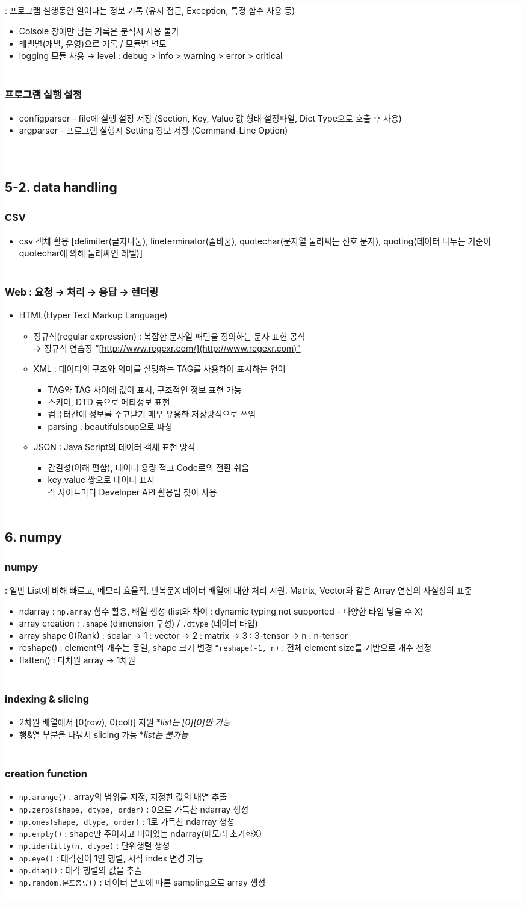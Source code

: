 : 프로그램 실행동안 일어나는 정보 기록 (유저 접근, Exception, 특정 함수 사용 등)

- Colsole 창에만 남는 기록은 분석시 사용 불가
- 레벨별(개발, 운영)으로 기록 / 모듈별 별도
- logging 모듈 사용 →  level : debug > info > warning > error > critical   
&nbsp;
### **프로그램 실행 설정**
- configparser - file에 실행 설정 저장 
                        (Section, Key, Value 값 형태 설정파일, Dict Type으로 호출 후 사용)
- argparser - 프로그램 실행시 Setting 정보 저장 (Command-Line Option)   
<br></br>
## **5-2. data handling**
### **CSV**
- csv 객체 활용 
[delimiter(글자나눔), lineterminator(줄바꿈), quotechar(문자열 둘러싸는 신호 문자), quoting(데이터 나누는 기준이 quotechar에 의해 둘러싸인 레벨)]   
&nbsp;
### **Web : 요청 → 처리 → 응답 → 렌더링**
- HTML(Hyper Text Markup Language)
    - 정규식(regular expression) : 복잡한 문자열 패턴을 정의하는 문자 표현 공식   
    → 정규식 연습장 “[http://www.regexr.com/](http://www.regexr.com)”
    - XML : 데이터의 구조와 의미를 설명하는 TAG를 사용하여 표시하는 언어
        - TAG와 TAG 사이에 값이 표시, 구조적인 정보 표현 가능
        - 스키마, DTD 등으로 메타정보 표현
        - 컴퓨터간에 정보를 주고받기 매우 유용한 저장방식으로 쓰임
        - parsing : beautifulsoup으로 파싱
        
    - JSON : Java Script의 데이터 객체 표현 방식   
        - 간결성(이해 편함), 데이터 용량 적고 Code로의 전환 쉬움   
        - key:value 쌍으로 데이터 표시   
         각 사이트마다 Developer API 활용법 찾아 사용
<br></br>
## **6. numpy**
### **numpy**
 : 일반 List에 비해 빠르고, 메모리 효율적, 반복문X 데이터 배열에 대한 처리 지원. Matrix, Vector와 같은 Array 연산의 사실상의 표준
- ndarray : `np.array` 함수 활용, 배열 생성 
    (list와 차이 : dynamic typing not supported - 다양한 타입 넣을 수 X)
- array creation : `.shape` (dimension 구성) / `.dtype` (데이터 타입)
- array shape
0(Rank) : scalar → 1 : vector → 2 : matrix → 3 : 3-tensor → n : n-tensor
- reshape() : element의 개수는 동일, shape 크기 변경 
    *`reshape(-1, n)` :  전체 element size를 기반으로 개수 선정
- flatten() : 다차원 array → 1차원   
&nbsp;
### **indexing & slicing**
- 2차원 배열에서 [0(row), 0(col)] 지원    **list는 [0][0]만 가능*
- 행&열 부분을 나눠서 slicing 가능            **list는 불가능*   
&nbsp;
### **creation function**
- `np.arange()` : array의 범위를 지정, 지정한 값의 배열 추출
- `np.zeros(shape, dtype, order)` : 0으로 가득찬 ndarray 생성
- `np.ones(shape, dtype, order)` : 1로 가득찬 ndarray 생성
- `np.empty()` : shape만 주어지고 비어있는 ndarray(메모리 초기화X)
- `np.identitly(n, dtype)` : 단위행렬 생성
- `np.eye()` : 대각선이 1인 행렬, 시작 index 변경 가능
- `np.diag()` : 대각 행렬의 값을 추출
- `np.random.분포종류()` : 데이터 분포에 따른 sampling으로 array 생성   
&nbsp;